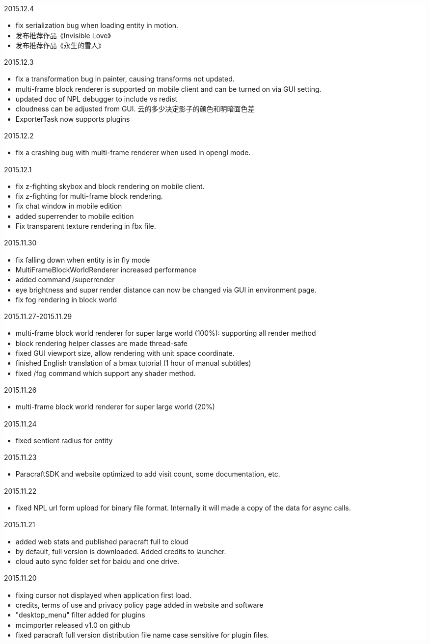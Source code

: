 2015.12.4
- fix serialization bug when loading entity in motion.
- 发布推荐作品《Invisible Love》
- 发布推荐作品《永生的雪人》

2015.12.3
- fix a transformation bug in painter, causing transforms not updated.
- multi-frame block renderer is supported on mobile client and can be turned on via GUI setting.
- updated doc of NPL debugger to include vs redist
- cloudness can be adjusted from GUI. 云的多少决定影子的颜色和明暗面色差
- ExporterTask now supports plugins

2015.12.2
- fix a crashing bug with multi-frame renderer when used in opengl mode.

2015.12.1
- fix z-fighting skybox and block rendering on mobile client.
- fix z-fighting for multi-frame block rendering.
- fix chat window in mobile edition
- added superrender to mobile edition
- Fix transparent texture rendering in fbx file.

2015.11.30
- fix falling down when entity is in fly mode
- MultiFrameBlockWorldRenderer increased performance
- added command /superrender
- eye brightness and super render distance can now be changed via GUI in environment page.
- fix fog rendering in block world

2015.11.27-2015.11.29
- multi-frame block world renderer for super large world (100%): supporting all render method
- block rendering helper classes are made thread-safe
- fixed GUI viewport size, allow rendering with unit space coordinate.
- finished English translation of a bmax tutorial (1 hour of manual subtitles)
- fixed /fog command which support any shader method.

2015.11.26
- multi-frame block world renderer for super large world (20%)

2015.11.24
- fixed sentient radius for entity

2015.11.23
- ParacraftSDK and website optimized to add visit count, some documentation, etc.

2015.11.22
- fixed NPL url form upload for binary file format. Internally it will made a copy of the data for async calls.

2015.11.21
- added web stats and published paracraft full to cloud
- by default, full version is downloaded. Added credits to launcher.
- cloud auto sync folder set for baidu and one drive.

2015.11.20
- fixing cursor not displayed when application first load.
- credits, terms of use and privacy policy page added in website and software
- "desktop_menu" filter added for plugins
- mcimporter released v1.0 on github
- fixed paracraft full version distribution file name case sensitive for plugin files.
